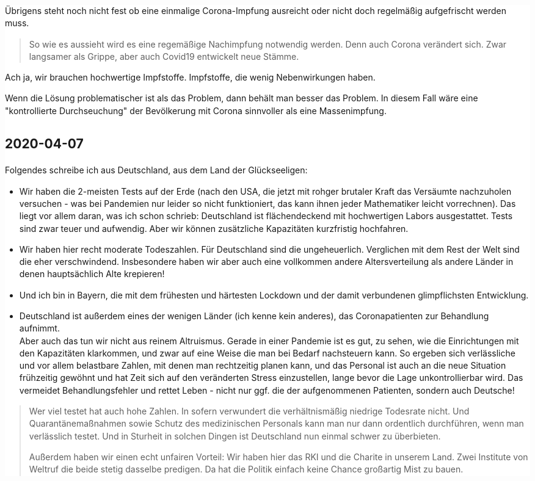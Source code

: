 Übrigens steht noch nicht fest ob eine einmalige Corona-Impfung ausreicht oder nicht doch regelmäßig aufgefrischt werden muss.

> So wie es aussieht wird es eine regemäßige Nachimpfung notwendig werden.
> Denn auch Corona verändert sich.  Zwar langsamer als Grippe, aber auch Covid19 entwickelt neue Stämme.

Ach ja, wir brauchen hochwertige Impfstoffe.  Impfstoffe, die wenig Nebenwirkungen haben.

Wenn die Lösung problematischer ist als das Problem, dann behält man besser das Problem.
In diesem Fall wäre eine "kontrollierte Durchseuchung" der Bevölkerung mit Corona sinnvoller als eine Massenimpfung.


## 2020-04-07

Folgendes schreibe ich aus Deutschland, aus dem Land der Glückseeligen:

- Wir haben die 2-meisten Tests auf der Erde (nach den USA, die jetzt mit rohger brutaler Kraft das Versäumte nachzuholen versuchen - was bei Pandemien nur leider so nicht funktioniert, das kann ihnen jeder Mathematiker leicht vorrechnen).
  Das liegt vor allem daran, was ich schon schrieb:  Deutschland ist flächendeckend mit hochwertigen Labors ausgestattet.
  Tests sind zwar teuer und aufwendig.  Aber wir können zusätzliche Kapazitäten kurzfristig hochfahren.

- Wir haben hier recht moderate Todeszahlen.  Für Deutschland sind die ungeheuerlich.  Verglichen mit dem Rest der Welt sind die eher verschwindend.  Insbesondere haben wir aber auch eine vollkommen andere Altersverteilung als andere Länder in denen hauptsächlich Alte krepieren!

- Und ich bin in Bayern, die mit dem frühesten und härtesten Lockdown und der damit verbundenen glimpflichsten Entwicklung.

- Deutschland ist außerdem eines der wenigen Länder (ich kenne kein anderes), das Coronapatienten zur Behandlung aufnimmt.  
  Aber auch das tun wir nicht aus reinem Altruismus.  Gerade in einer Pandemie ist es gut, zu sehen, wie die Einrichtungen
  mit den Kapazitäten klarkommen, und zwar auf eine Weise die man bei Bedarf nachsteuern kann.  So ergeben sich verlässliche
  und vor allem belastbare Zahlen, mit denen man rechtzeitig planen kann, und das Personal ist auch an die neue Situation
  frühzeitig gewöhnt und hat Zeit sich auf den veränderten Stress einzustellen, lange bevor die Lage unkontrollierbar wird.
  Das vermeidet Behandlungsfehler und rettet Leben - nicht nur ggf. die der aufgenommenen Patienten, sondern auch Deutsche!

> Wer viel testet hat auch hohe Zahlen.  In sofern verwundert die verhältnismäßig niedrige Todesrate nicht.
> Und Quarantänemaßnahmen sowie Schutz des medizinischen Personals kann man nur dann ordentlich durchführen,
> wenn man verlässlich testet.  Und in Sturheit in solchen Dingen ist Deutschland nun einmal schwer zu überbieten.
>
> Außerdem haben wir einen echt unfairen Vorteil:  Wir haben hier das RKI und die Charite in unserem Land.
> Zwei Institute von Weltruf die beide stetig dasselbe predigen.
> Da hat die Politik einfach keine Chance großartig Mist zu bauen.

